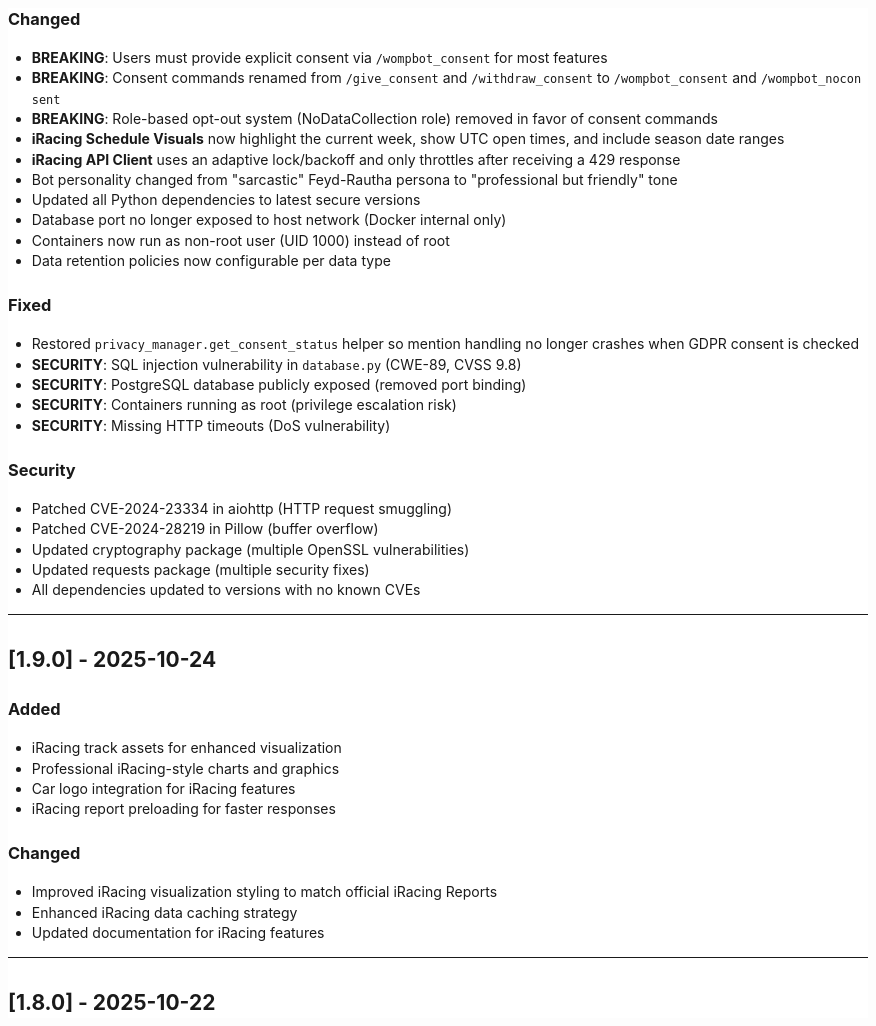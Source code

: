 ### Changed
- **BREAKING**: Users must provide explicit consent via `/wompbot_consent` for most features
- **BREAKING**: Consent commands renamed from `/give_consent` and `/withdraw_consent` to `/wompbot_consent` and `/wompbot_noconsent`
- **BREAKING**: Role-based opt-out system (NoDataCollection role) removed in favor of consent commands
- **iRacing Schedule Visuals** now highlight the current week, show UTC open times, and include season date ranges
- **iRacing API Client** uses an adaptive lock/backoff and only throttles after receiving a 429 response
- Bot personality changed from "sarcastic" Feyd-Rautha persona to "professional but friendly" tone
- Updated all Python dependencies to latest secure versions
- Database port no longer exposed to host network (Docker internal only)
- Containers now run as non-root user (UID 1000) instead of root
- Data retention policies now configurable per data type

### Fixed
- Restored `privacy_manager.get_consent_status` helper so mention handling no longer crashes when GDPR consent is checked
- **SECURITY**: SQL injection vulnerability in `database.py` (CWE-89, CVSS 9.8)
- **SECURITY**: PostgreSQL database publicly exposed (removed port binding)
- **SECURITY**: Containers running as root (privilege escalation risk)
- **SECURITY**: Missing HTTP timeouts (DoS vulnerability)

### Security
- Patched CVE-2024-23334 in aiohttp (HTTP request smuggling)
- Patched CVE-2024-28219 in Pillow (buffer overflow)
- Updated cryptography package (multiple OpenSSL vulnerabilities)
- Updated requests package (multiple security fixes)
- All dependencies updated to versions with no known CVEs

---

## [1.9.0] - 2025-10-24

### Added
- iRacing track assets for enhanced visualization
- Professional iRacing-style charts and graphics
- Car logo integration for iRacing features
- iRacing report preloading for faster responses

### Changed
- Improved iRacing visualization styling to match official iRacing Reports
- Enhanced iRacing data caching strategy
- Updated documentation for iRacing features

---

## [1.8.0] - 2025-10-22
